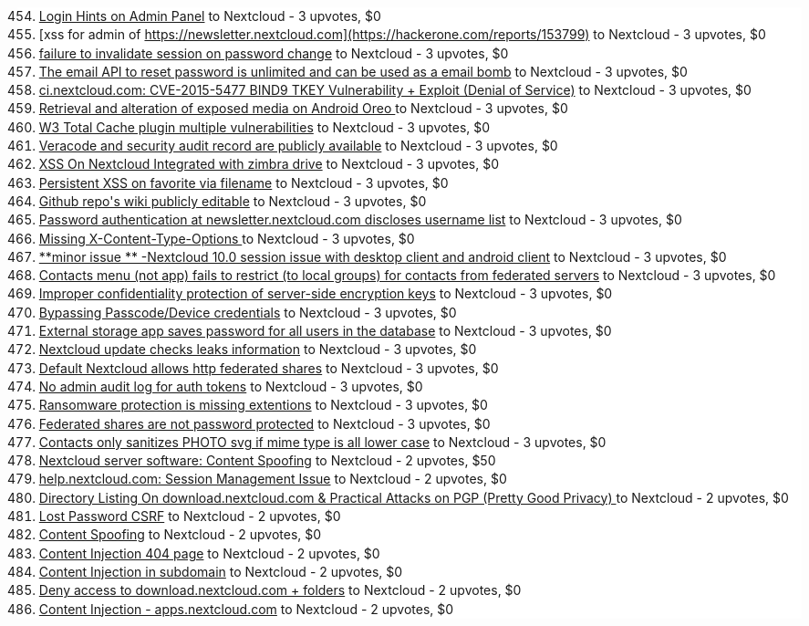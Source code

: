 454. [Login Hints on Admin Panel](https://hackerone.com/reports/188195) to Nextcloud - 3 upvotes, $0
455. [xss for admin of https://newsletter.nextcloud.com](https://hackerone.com/reports/153799) to Nextcloud - 3 upvotes, $0
456. [failure to invalidate session on password change](https://hackerone.com/reports/145488) to Nextcloud - 3 upvotes, $0
457. [The email API to reset password is unlimited and can be used as a email bomb](https://hackerone.com/reports/222080) to Nextcloud - 3 upvotes, $0
458. [ci.nextcloud.com: CVE-2015-5477 BIND9 TKEY Vulnerability + Exploit (Denial of Service)](https://hackerone.com/reports/237860) to Nextcloud - 3 upvotes, $0
459. [Retrieval and alteration of exposed media on Android Oreo ](https://hackerone.com/reports/462441) to Nextcloud - 3 upvotes, $0
460. [W3 Total Cache plugin multiple vulnerabilities](https://hackerone.com/reports/561805) to Nextcloud - 3 upvotes, $0
461. [Veracode and security audit record are publicly available](https://hackerone.com/reports/669365) to Nextcloud - 3 upvotes, $0
462. [XSS On Nextcloud Integrated with zimbra drive](https://hackerone.com/reports/498852) to Nextcloud - 3 upvotes, $0
463. [Persistent XSS on favorite via filename](https://hackerone.com/reports/685491) to Nextcloud - 3 upvotes, $0
464. [Github repo's wiki publicly editable](https://hackerone.com/reports/475114) to Nextcloud - 3 upvotes, $0
465. [Password authentication at newsletter.nextcloud.com discloses username list](https://hackerone.com/reports/476439) to Nextcloud - 3 upvotes, $0
466. [Missing X-Content-Type-Options ](https://hackerone.com/reports/369979) to Nextcloud - 3 upvotes, $0
467. [**minor issue ** -Nextcloud 10.0 session issue with desktop client and android client](https://hackerone.com/reports/165353) to Nextcloud - 3 upvotes, $0
468. [Contacts menu (not app) fails to restrict (to local groups) for contacts from federated servers](https://hackerone.com/reports/895730) to Nextcloud - 3 upvotes, $0
469. [Improper confidentiality protection of server-side encryption keys](https://hackerone.com/reports/743505) to Nextcloud - 3 upvotes, $0
470. [Bypassing Passcode/Device credentials](https://hackerone.com/reports/747726) to Nextcloud - 3 upvotes, $0
471. [External storage app saves password for all users in the database](https://hackerone.com/reports/867164) to Nextcloud - 3 upvotes, $0
472. [Nextcloud update checks leaks information](https://hackerone.com/reports/1173411) to Nextcloud - 3 upvotes, $0
473. [Default Nextcloud allows http federated shares](https://hackerone.com/reports/1183302) to Nextcloud - 3 upvotes, $0
474. [No admin audit log for auth tokens](https://hackerone.com/reports/1200992) to Nextcloud - 3 upvotes, $0
475. [Ransomware protection is missing extentions](https://hackerone.com/reports/1195568) to Nextcloud - 3 upvotes, $0
476. [Federated shares are not password protected](https://hackerone.com/reports/1167817) to Nextcloud - 3 upvotes, $0
477. [Contacts only sanitizes PHOTO svg if mime type is all lower case](https://hackerone.com/reports/1789602) to Nextcloud - 3 upvotes, $0
478. [Nextcloud server software: Content Spoofing](https://hackerone.com/reports/145463) to Nextcloud - 2 upvotes, $50
479. [help.nextcloud.com: Session Management Issue](https://hackerone.com/reports/145430) to Nextcloud - 2 upvotes, $0
480. [Directory Listing On download.nextcloud.com & Practical Attacks on PGP (Pretty Good Privacy) ](https://hackerone.com/reports/145552) to Nextcloud - 2 upvotes, $0
481. [Lost Password CSRF](https://hackerone.com/reports/145583) to Nextcloud - 2 upvotes, $0
482. [Content Spoofing](https://hackerone.com/reports/145374) to Nextcloud - 2 upvotes, $0
483. [Content Injection 404 page](https://hackerone.com/reports/145849) to Nextcloud - 2 upvotes, $0
484. [Content Injection in subdomain](https://hackerone.com/reports/145854) to Nextcloud - 2 upvotes, $0
485. [Deny access to download.nextcloud.com + folders](https://hackerone.com/reports/146314) to Nextcloud - 2 upvotes, $0
486. [Content Injection - apps.nextcloud.com](https://hackerone.com/reports/161299) to Nextcloud - 2 upvotes, $0